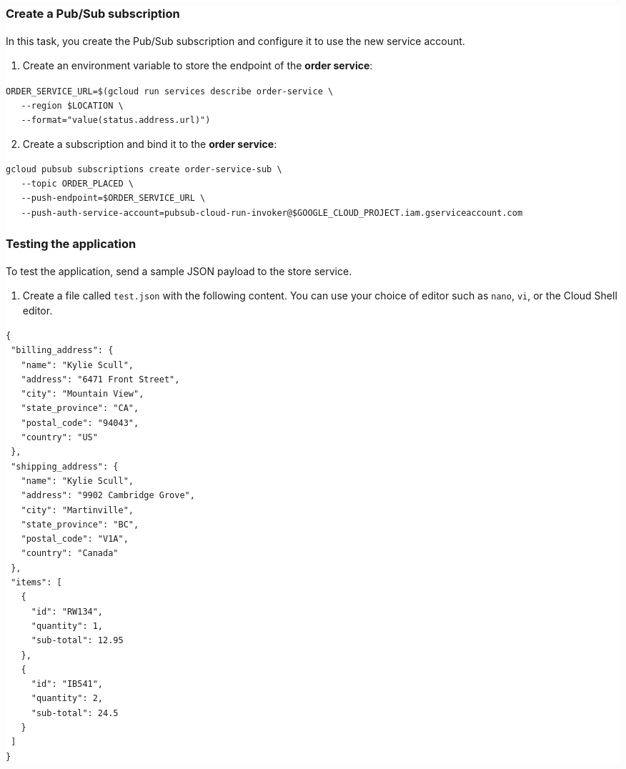 ### Create a Pub/Sub subscription

In this task, you create the Pub/Sub subscription and configure it to use the new service account.

1. Create an environment variable to store the endpoint of the **order service**:

```shell
ORDER_SERVICE_URL=$(gcloud run services describe order-service \
   --region $LOCATION \
   --format="value(status.address.url)")
```

2. Create a subscription and bind it to the **order service**:

```shell
gcloud pubsub subscriptions create order-service-sub \
   --topic ORDER_PLACED \
   --push-endpoint=$ORDER_SERVICE_URL \
   --push-auth-service-account=pubsub-cloud-run-invoker@$GOOGLE_CLOUD_PROJECT.iam.gserviceaccount.com
```

### Testing the application

To test the application, send a sample JSON payload to the store service.

1. Create a file called `test.json` with the following content. You can use your choice of editor such as `nano`, `vi`, or the Cloud Shell editor.

```text
{
 "billing_address": {
   "name": "Kylie Scull",
   "address": "6471 Front Street",
   "city": "Mountain View",
   "state_province": "CA",
   "postal_code": "94043",
   "country": "US"
 },
 "shipping_address": {
   "name": "Kylie Scull",
   "address": "9902 Cambridge Grove",
   "city": "Martinville",
   "state_province": "BC",
   "postal_code": "V1A",
   "country": "Canada"
 },
 "items": [
   {
     "id": "RW134",
     "quantity": 1,
     "sub-total": 12.95
   },
   {
     "id": "IB541",
     "quantity": 2,
     "sub-total": 24.5
   }
 ]
}
```
